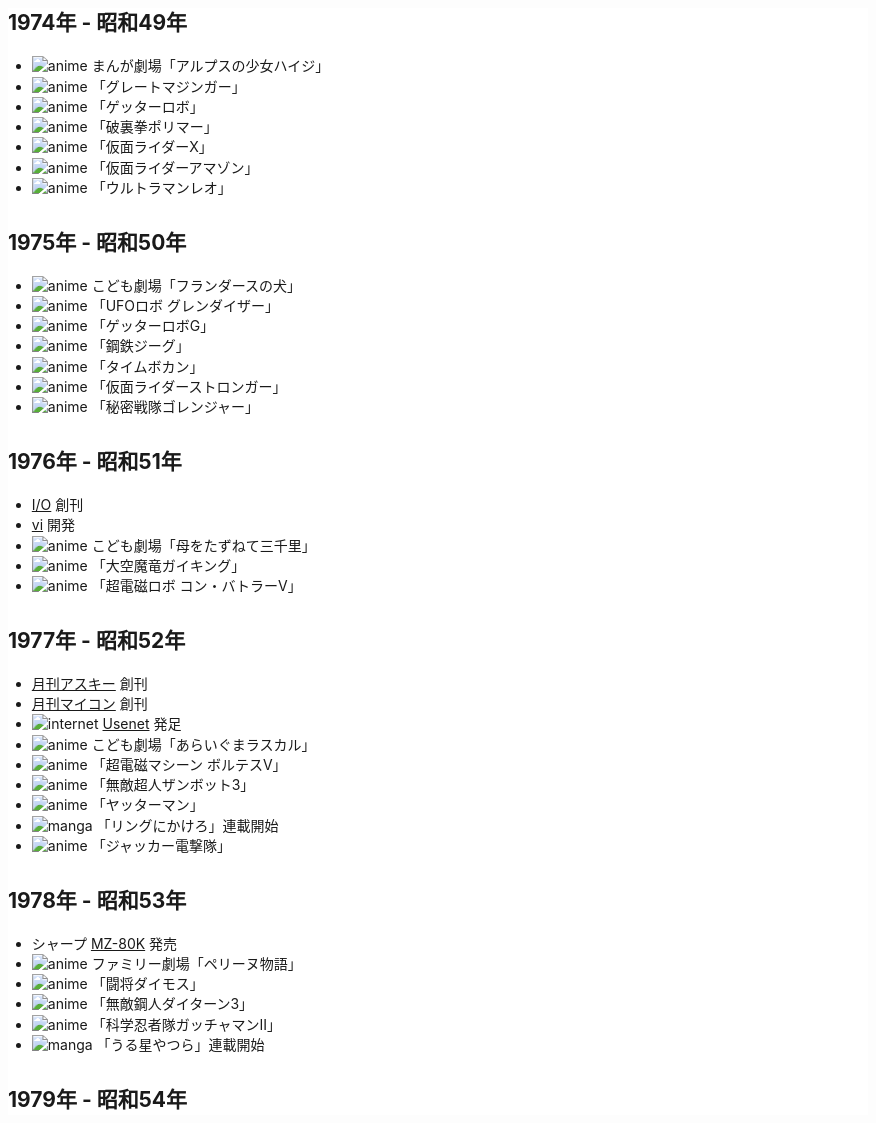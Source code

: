 ## 1974年 - 昭和49年

* ![anime](images/anime.png) まんが劇場「アルプスの少女ハイジ」
* ![anime](images/anime.png) 「グレートマジンガー」
* ![anime](images/anime.png) 「ゲッターロボ」
* ![anime](images/anime.png) 「破裏拳ポリマー」
* ![anime](images/anime.png) 「仮面ライダーX」
* ![anime](images/anime.png) 「仮面ライダーアマゾン」
* ![anime](images/anime.png) 「ウルトラマンレオ」

## 1975年 - 昭和50年

* ![anime](images/anime.png) こども劇場「フランダースの犬」
* ![anime](images/anime.png) 「UFOロボ グレンダイザー」
* ![anime](images/anime.png) 「ゲッターロボG」
* ![anime](images/anime.png) 「鋼鉄ジーグ」
* ![anime](images/anime.png) 「タイムボカン」
* ![anime](images/anime.png) 「仮面ライダーストロンガー」
* ![anime](images/anime.png) 「秘密戦隊ゴレンジャー」

## 1976年 - 昭和51年

* [I/O](https://ja.wikipedia.org/wiki/I/O_(雑誌)) 創刊
* [vi](https://ja.wikipedia.org/wiki/Vi) 開発
* ![anime](images/anime.png) こども劇場「母をたずねて三千里」
* ![anime](images/anime.png) 「大空魔竜ガイキング」
* ![anime](images/anime.png) 「超電磁ロボ コン・バトラーV」

## 1977年 - 昭和52年

* [月刊アスキー](https://ja.wikipedia.org/wiki/月刊アスキー) 創刊
* [月刊マイコン](https://ja.wikipedia.org/wiki/月刊マイコン) 創刊
* ![internet](images/internet.png) [Usenet](https://ja.wikipedia.org/wiki/ネットニュース) 発足
* ![anime](images/anime.png) こども劇場「あらいぐまラスカル」
* ![anime](images/anime.png) 「超電磁マシーン ボルテスV」
* ![anime](images/anime.png) 「無敵超人ザンボット3」
* ![anime](images/anime.png) 「ヤッターマン」
* ![manga](images/manga.png) 「リングにかけろ」連載開始
* ![anime](images/anime.png) 「ジャッカー電撃隊」

## 1978年 - 昭和53年

* シャープ [MZ-80K](https://ja.wikipedia.org/wiki/MZ-80) 発売
* ![anime](images/anime.png) ファミリー劇場「ペリーヌ物語」
* ![anime](images/anime.png) 「闘将ダイモス」
* ![anime](images/anime.png) 「無敵鋼人ダイターン3」
* ![anime](images/anime.png) 「科学忍者隊ガッチャマンⅡ」
* ![manga](images/manga.png) 「うる星やつら」連載開始

## 1979年 - 昭和54年
